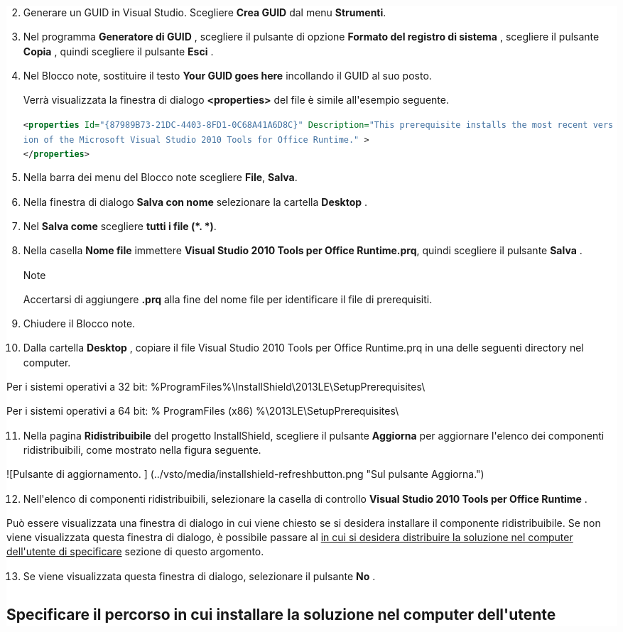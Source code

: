    ```xml  
   ```  
  
2. Generare un GUID in Visual Studio. Scegliere **Crea GUID** dal menu **Strumenti**.  
  
3. Nel programma **Generatore di GUID** , scegliere il pulsante di opzione **Formato del registro di sistema** , scegliere il pulsante **Copia** , quindi scegliere il pulsante **Esci** .  
  
4. Nel Blocco note, sostituire il testo **Your GUID goes here** incollando il GUID al suo posto.  
  
   Verrà visualizzata la finestra di dialogo **&lt;properties&gt;** del file è simile all'esempio seguente.  
  
  
   ```xml  
   <properties Id="{87989B73-21DC-4403-8FD1-0C68A41A6D8C}" Description="This prerequisite installs the most recent version of the Microsoft Visual Studio 2010 Tools for Office Runtime." >  
   </properties>  
   ```  
  
5. Nella barra dei menu del Blocco note scegliere **File**, **Salva**.  
  
6. Nella finestra di dialogo **Salva con nome** selezionare la cartella **Desktop** .  
  
7. Nel **Salva come** scegliere **tutti i file (&#42;. &#42;)**.  
  
8. Nella casella **Nome file** immettere **Visual Studio 2010 Tools per Office Runtime.prq**, quindi scegliere il pulsante **Salva** .  
  
   > [!NOTE]  
   >    Accertarsi di aggiungere **.prq** alla fine del nome file per identificare il file di prerequisiti.  
  
9. Chiudere il Blocco note.  
  
10. Dalla cartella **Desktop** , copiare il file Visual Studio 2010 Tools per Office Runtime.prq in una delle seguenti directory nel computer.  
  
   Per i sistemi operativi a 32 bit: %ProgramFiles%\InstallShield\2013LE\SetupPrerequisites\  
  
   Per i sistemi operativi a 64 bit: % ProgramFiles (x86) %\2013LE\SetupPrerequisites\  
  
11. Nella pagina **Ridistribuibile** del progetto InstallShield, scegliere il pulsante **Aggiorna** per aggiornare l'elenco dei componenti ridistribuibili, come mostrato nella figura seguente.  
  
   ![Pulsante di aggiornamento. ] (../vsto/media/installshield-refreshbutton.png "Sul pulsante Aggiorna.")  
  
12. Nell'elenco di componenti ridistribuibili, selezionare la casella di controllo **Visual Studio 2010 Tools per Office Runtime** .  
  
   Può essere visualizzata una finestra di dialogo in cui viene chiesto se si desidera installare il componente ridistribuibile. Se non viene visualizzata questa finestra di dialogo, è possibile passare al [in cui si desidera distribuire la soluzione nel computer dell'utente di specificare](#Location) sezione di questo argomento.  
  
13. Se viene visualizzata questa finestra di dialogo, selezionare il pulsante **No** .  
  
  
## <a name="Location"></a>Specificare il percorso in cui installare la soluzione nel computer dell'utente  
  